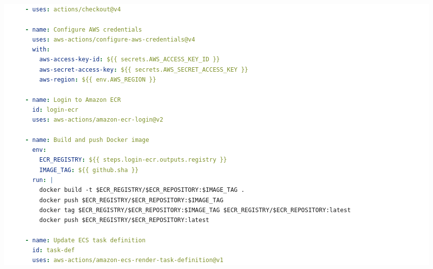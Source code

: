 ```yaml
      - uses: actions/checkout@v4

      - name: Configure AWS credentials
        uses: aws-actions/configure-aws-credentials@v4
        with:
          aws-access-key-id: ${{ secrets.AWS_ACCESS_KEY_ID }}
          aws-secret-access-key: ${{ secrets.AWS_SECRET_ACCESS_KEY }}
          aws-region: ${{ env.AWS_REGION }}

      - name: Login to Amazon ECR
        id: login-ecr
        uses: aws-actions/amazon-ecr-login@v2

      - name: Build and push Docker image
        env:
          ECR_REGISTRY: ${{ steps.login-ecr.outputs.registry }}
          IMAGE_TAG: ${{ github.sha }}
        run: |
          docker build -t $ECR_REGISTRY/$ECR_REPOSITORY:$IMAGE_TAG .
          docker push $ECR_REGISTRY/$ECR_REPOSITORY:$IMAGE_TAG
          docker tag $ECR_REGISTRY/$ECR_REPOSITORY:$IMAGE_TAG $ECR_REGISTRY/$ECR_REPOSITORY:latest
          docker push $ECR_REGISTRY/$ECR_REPOSITORY:latest

      - name: Update ECS task definition
        id: task-def
        uses: aws-actions/amazon-ecs-render-task-definition@v1
